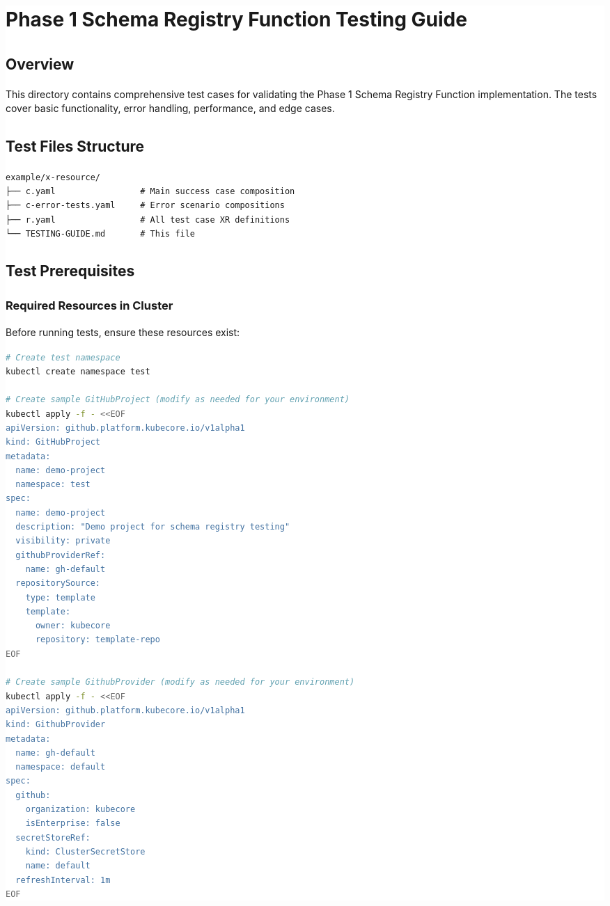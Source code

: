 # Phase 1 Schema Registry Function Testing Guide

## Overview
This directory contains comprehensive test cases for validating the Phase 1 Schema Registry Function implementation. The tests cover basic functionality, error handling, performance, and edge cases.

## Test Files Structure

```
example/x-resource/
├── c.yaml                 # Main success case composition
├── c-error-tests.yaml     # Error scenario compositions  
├── r.yaml                 # All test case XR definitions
└── TESTING-GUIDE.md       # This file
```

## Test Prerequisites

### Required Resources in Cluster
Before running tests, ensure these resources exist:

```bash
# Create test namespace
kubectl create namespace test

# Create sample GitHubProject (modify as needed for your environment)
kubectl apply -f - <<EOF
apiVersion: github.platform.kubecore.io/v1alpha1
kind: GitHubProject
metadata:
  name: demo-project
  namespace: test
spec:
  name: demo-project
  description: "Demo project for schema registry testing"
  visibility: private
  githubProviderRef:
    name: gh-default
  repositorySource:
    type: template
    template:
      owner: kubecore
      repository: template-repo
EOF

# Create sample GithubProvider (modify as needed for your environment) 
kubectl apply -f - <<EOF
apiVersion: github.platform.kubecore.io/v1alpha1
kind: GithubProvider
metadata:
  name: gh-default
  namespace: default
spec:
  github:
    organization: kubecore
    isEnterprise: false
  secretStoreRef:
    kind: ClusterSecretStore
    name: default
  refreshInterval: 1m
EOF
```